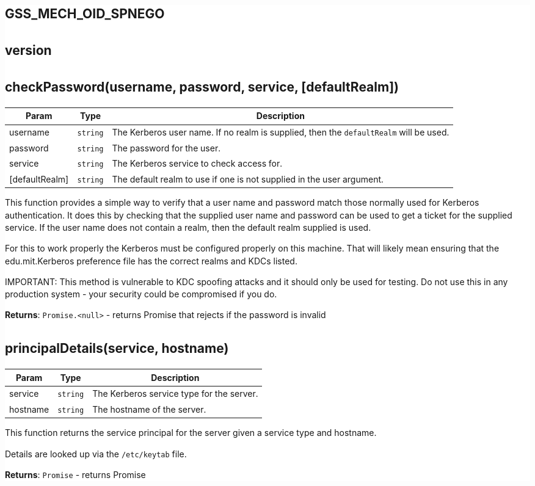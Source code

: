 ## GSS_MECH_OID_SPNEGO
<a name="version"></a>

## version
<a name="checkPassword"></a>

## checkPassword(username, password, service, [defaultRealm])

| Param | Type | Description |
| --- | --- | --- |
| username | <code>string</code> | The Kerberos user name. If no realm is supplied, then the `defaultRealm` will be used. |
| password | <code>string</code> | The password for the user. |
| service | <code>string</code> | The Kerberos service to check access for. |
| [defaultRealm] | <code>string</code> | The default realm to use if one is not supplied in the user argument. |

This function provides a simple way to verify that a user name and password
match those normally used for Kerberos authentication.
It does this by checking that the supplied user name and password can be
used to get a ticket for the supplied service.
If the user name does not contain a realm, then the default realm supplied
is used.

For this to work properly the Kerberos must be configured properly on this
machine.
That will likely mean ensuring that the edu.mit.Kerberos preference file
has the correct realms and KDCs listed.

IMPORTANT: This method is vulnerable to KDC spoofing attacks and it should
only be used for testing. Do not use this in any production system - your
security could be compromised if you do.

**Returns**: <code>Promise.&lt;null&gt;</code> - returns Promise that rejects if the password is invalid  
<a name="principalDetails"></a>

## principalDetails(service, hostname)

| Param | Type | Description |
| --- | --- | --- |
| service | <code>string</code> | The Kerberos service type for the server. |
| hostname | <code>string</code> | The hostname of the server. |

This function returns the service principal for the server given a service type and hostname.

Details are looked up via the `/etc/keytab` file.

**Returns**: <code>Promise</code> - returns Promise  
<a name="initializeClient"></a>
